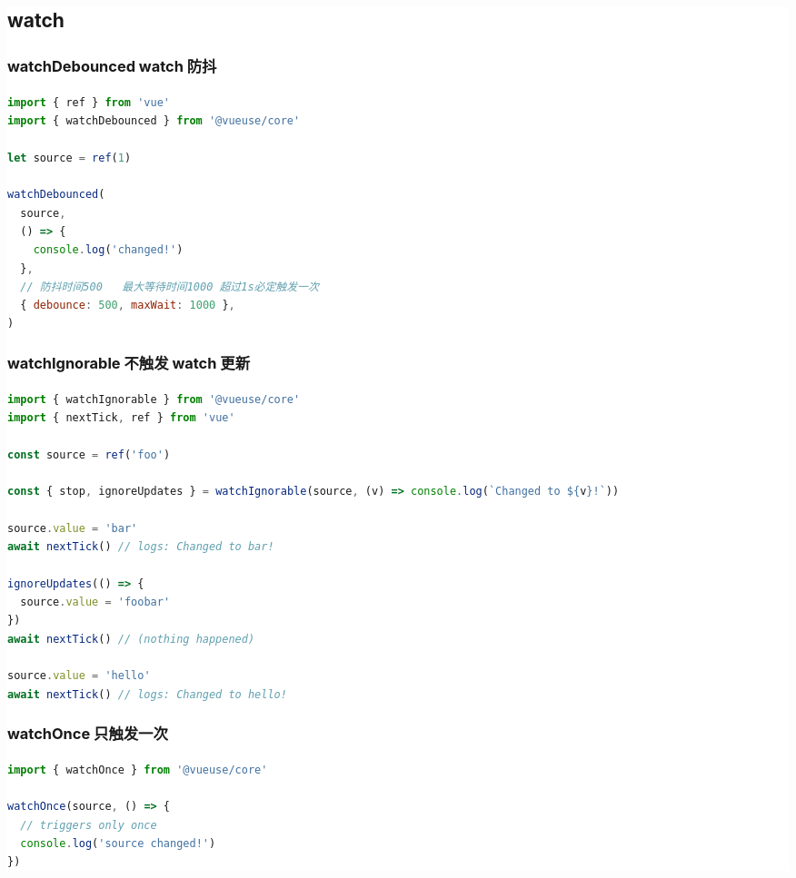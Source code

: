 ## watch

### watchDebounced watch 防抖

```js
import { ref } from 'vue'
import { watchDebounced } from '@vueuse/core'

let source = ref(1)

watchDebounced(
  source,
  () => {
    console.log('changed!')
  },
  // 防抖时间500   最大等待时间1000 超过1s必定触发一次
  { debounce: 500, maxWait: 1000 },
)
```

### watchIgnorable 不触发 watch 更新

```js
import { watchIgnorable } from '@vueuse/core'
import { nextTick, ref } from 'vue'

const source = ref('foo')

const { stop, ignoreUpdates } = watchIgnorable(source, (v) => console.log(`Changed to ${v}!`))

source.value = 'bar'
await nextTick() // logs: Changed to bar!

ignoreUpdates(() => {
  source.value = 'foobar'
})
await nextTick() // (nothing happened)

source.value = 'hello'
await nextTick() // logs: Changed to hello!
```

### watchOnce 只触发一次

```js
import { watchOnce } from '@vueuse/core'

watchOnce(source, () => {
  // triggers only once
  console.log('source changed!')
})
```
